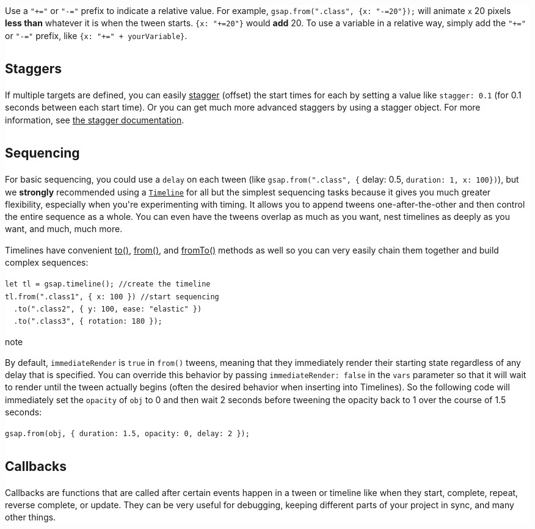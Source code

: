Use a `"+="` or `"-="` prefix to indicate a relative value. For example, `gsap.from(".class", {x: "-=20"});` will animate `x` 20 pixels **less than** whatever it is when the tween starts. `{x: "+=20"}` would **add** 20\. To use a variable in a relative way, simply add the `"+="` or `"-="` prefix, like `{x: "+=" + yourVariable}`.

## Staggers [​](https://gsap.com/docs/v3/GSAP/gsap.from()/\#staggers "Direct link to Staggers")

If multiple targets are defined, you can easily [stagger](https://codepen.io/GreenSock/pen/938f5cd34818443c43af9ba2692137a5) (offset) the start times for each by setting a value like `stagger: 0.1` (for 0.1 seconds between each start time). Or you can get much more advanced staggers by using a stagger object. For more information, see [the stagger documentation](https://gsap.com/resources/getting-started/Staggers).

## Sequencing [​](https://gsap.com/docs/v3/GSAP/gsap.from()/\#sequencing "Direct link to Sequencing")

For basic sequencing, you could use a `delay` on each tween (like `gsap.from(".class", {` delay: 0.5, `duration: 1, x: 100})`), but we **strongly** recommended using a [`Timeline`](https://gsap.com/docs/v3/GSAP/Timeline) for all but the simplest sequencing tasks because it gives you much greater flexibility, especially when you're experimenting with timing. It allows you to append tweens one-after-the-other and then control the entire sequence as a whole. You can even have the tweens overlap as much as you want, nest timelines as deeply as you want, and much, much more.

Timelines have convenient [to()](https://gsap.com/docs/v3/GSAP/Timeline/to()), [from()](https://gsap.com/docs/v3/GSAP/Timeline/from()), and [fromTo()](https://gsap.com/docs/v3/GSAP/Timeline/fromTo()) methods as well so you can very easily chain them together and build complex sequences:

```codeBlockLines_p187
let tl = gsap.timeline(); //create the timeline
tl.from(".class1", { x: 100 }) //start sequencing
  .to(".class2", { y: 100, ease: "elastic" })
  .to(".class3", { rotation: 180 });

```

note

By default, `immediateRender` is `true` in `from()` tweens, meaning that they immediately render their starting state regardless of any delay that is specified. You can override this behavior by passing `immediateRender: false` in the `vars` parameter so that it will wait to render until the tween actually begins (often the desired behavior when inserting into Timelines). So the following code will immediately set the `opacity` of `obj` to 0 and then wait 2 seconds before tweening the opacity back to 1 over the course of 1.5 seconds:

```codeBlockLines_p187
gsap.from(obj, { duration: 1.5, opacity: 0, delay: 2 });

```

## Callbacks [​](https://gsap.com/docs/v3/GSAP/gsap.from()/\#callbacks "Direct link to Callbacks")

Callbacks are functions that are called after certain events happen in a tween or timeline like when they start, complete, repeat, reverse complete, or update. They can be very useful for debugging, keeping different parts of your project in sync, and many other things.
